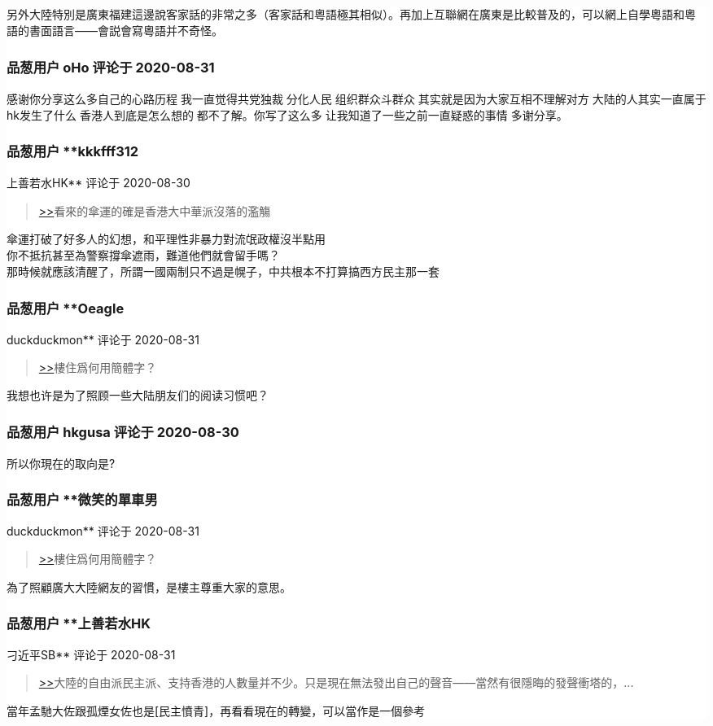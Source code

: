 另外大陸特別是廣東福建這邊說客家話的非常之多（客家話和粵語極其相似）。再加上互聯網在廣東是比較普及的，可以網上自學粵語和粵語的書面語言——會説會寫粵語并不奇怪。
        


            
### 品葱用户 **oHo** 评论于 2020-08-31
        
感谢你分享这么多自己的心路历程 我一直觉得共党独裁 分化人民 组织群众斗群众 其实就是因为大家互相不理解对方 大陆的人其实一直属于hk发生了什么 香港人到底是怎么想的 都不了解。你写了这么多 让我知道了一些之前一直疑惑的事情 多谢分享。
        


            
### 品葱用户 **kkkfff312 
上善若水HK** 评论于 2020-08-30
        
> [\>>]( "/article/item_id-485028#")看來的傘運的確是香港大中華派沒落的濫觴

  
  
傘運打破了好多人的幻想，和平理性非暴力對流氓政權沒半點用  
你不抵抗甚至為警察撐傘遮雨，難道他們就會留手嗎？  
那時候就應該清醒了，所謂一國兩制只不過是幌子，中共根本不打算搞西方民主那一套
        


            
### 品葱用户 **Oeagle 
duckduckmon** 评论于 2020-08-31
        
> [\>>]( "/article/item_id-484936#")樓住爲何用簡體字？

  
  
我想也许是为了照顾一些大陆朋友们的阅读习惯吧？
        


            
### 品葱用户 **hkgusa** 评论于 2020-08-30
        
所以你現在的取向是?
        


            
### 品葱用户 **微笑的單車男 
duckduckmon** 评论于 2020-08-31
        
> [\>>]( "/article/item_id-484936#")樓住爲何用簡體字？

  
為了照顧廣大大陸網友的習慣，是樓主尊重大家的意思。
        


            
### 品葱用户 **上善若水HK 
刁近平SB** 评论于 2020-08-31
        
> [\>>]( "/article/item_id-485325#")大陸的自由派民主派、支持香港的人數量并不少。只是現在無法發出自己的聲音——當然有很隱晦的發聲衝塔的，...

  
當年孟馳大佐跟孤煙女佐也是\[民主憤青\]，再看看現在的轉變，可以當作是一個參考
        